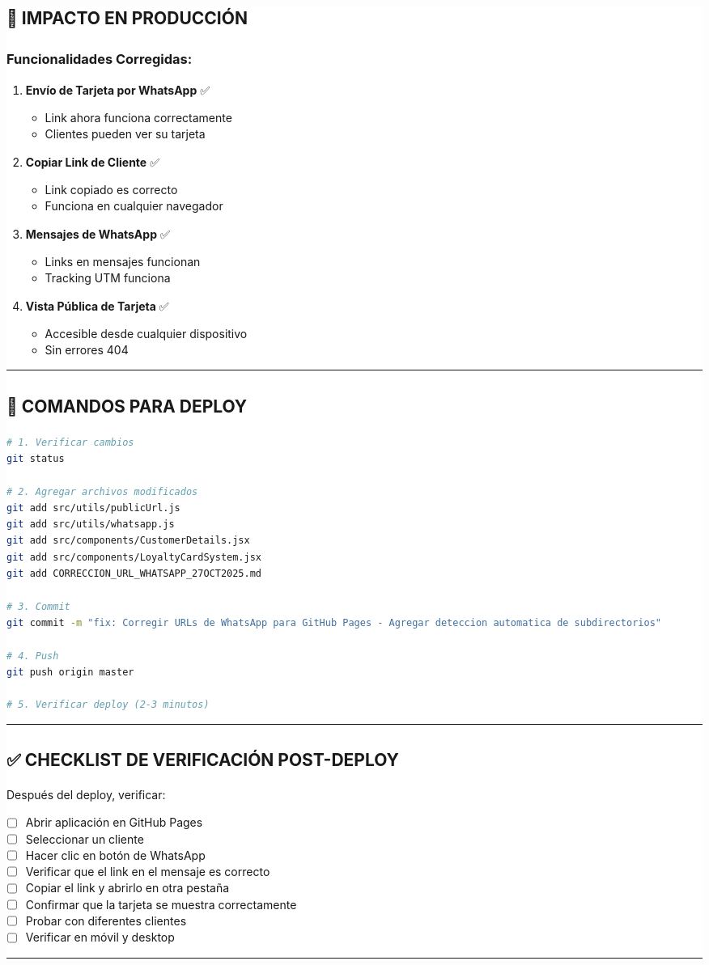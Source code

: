 
## 🚀 IMPACTO EN PRODUCCIÓN

### **Funcionalidades Corregidas:**

1. **Envío de Tarjeta por WhatsApp** ✅
   - Link ahora funciona correctamente
   - Clientes pueden ver su tarjeta

2. **Copiar Link de Cliente** ✅
   - Link copiado es correcto
   - Funciona en cualquier navegador

3. **Mensajes de WhatsApp** ✅
   - Links en mensajes funcionan
   - Tracking UTM funciona

4. **Vista Pública de Tarjeta** ✅
   - Accesible desde cualquier dispositivo
   - Sin errores 404

---

## 📝 COMANDOS PARA DEPLOY

```bash
# 1. Verificar cambios
git status

# 2. Agregar archivos modificados
git add src/utils/publicUrl.js
git add src/utils/whatsapp.js
git add src/components/CustomerDetails.jsx
git add src/components/LoyaltyCardSystem.jsx
git add CORRECCION_URL_WHATSAPP_27OCT2025.md

# 3. Commit
git commit -m "fix: Corregir URLs de WhatsApp para GitHub Pages - Agregar deteccion automatica de subdirectorios"

# 4. Push
git push origin master

# 5. Verificar deploy (2-3 minutos)
```

---

## ✅ CHECKLIST DE VERIFICACIÓN POST-DEPLOY

Después del deploy, verificar:

- [ ] Abrir aplicación en GitHub Pages
- [ ] Seleccionar un cliente
- [ ] Hacer clic en botón de WhatsApp
- [ ] Verificar que el link en el mensaje es correcto
- [ ] Copiar el link y abrirlo en otra pestaña
- [ ] Confirmar que la tarjeta se muestra correctamente
- [ ] Probar con diferentes clientes
- [ ] Verificar en móvil y desktop

---
